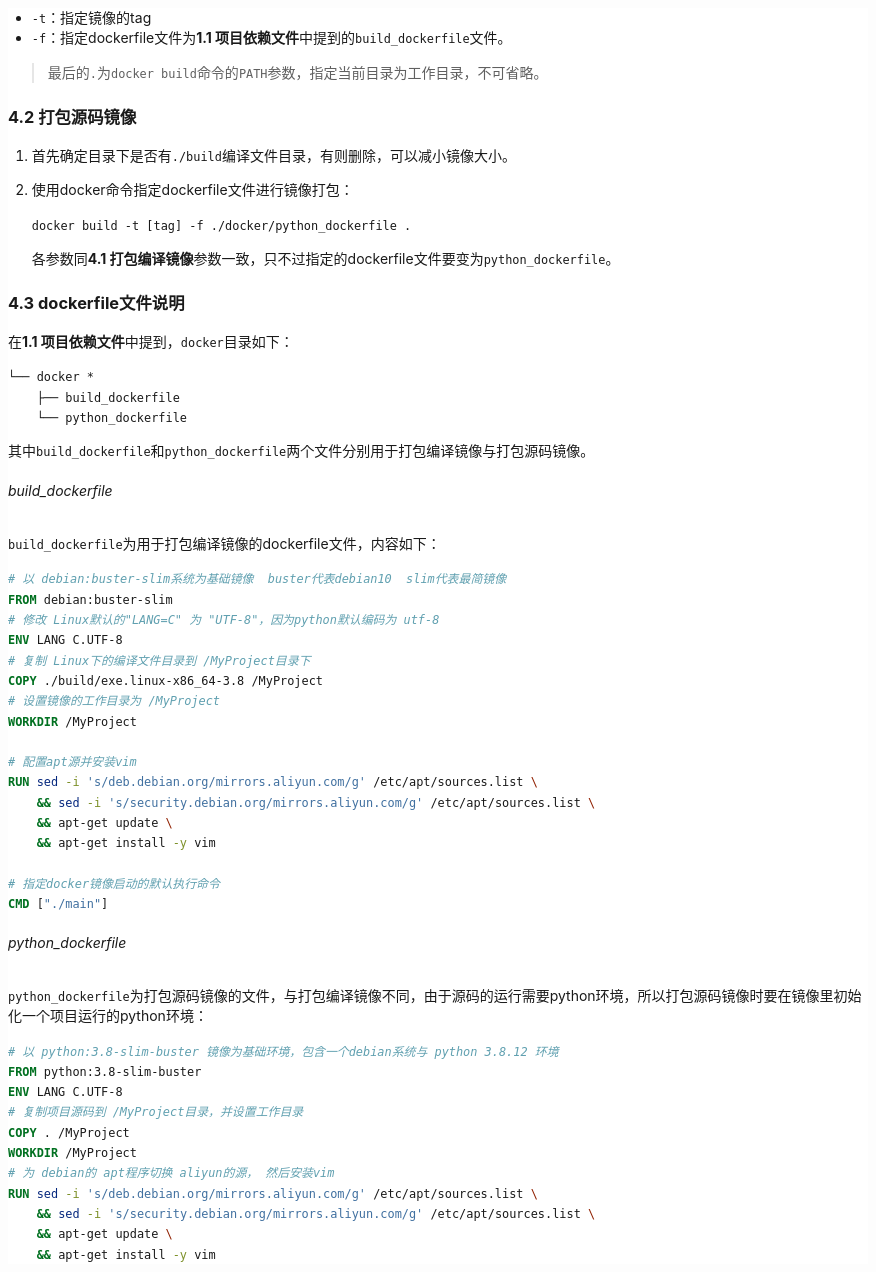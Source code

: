    - `-t`：指定镜像的tag
   - `-f`：指定dockerfile文件为**1.1 项目依赖文件**中提到的`build_dockerfile`文件。

   > 最后的`.`为`docker build`命令的`PATH`参数，指定当前目录为工作目录，不可省略。

### 4.2 打包源码镜像

1. 首先确定目录下是否有`./build`编译文件目录，有则删除，可以减小镜像大小。

2. 使用docker命令指定dockerfile文件进行镜像打包：

   ```shell
   docker build -t [tag] -f ./docker/python_dockerfile .
   ```

   各参数同**4.1 打包编译镜像**参数一致，只不过指定的dockerfile文件要变为`python_dockerfile`。

### 4.3 dockerfile文件说明

在**1.1 项目依赖文件**中提到，`docker`目录如下：

```
└── docker *
    ├── build_dockerfile
    └── python_dockerfile
```

其中`build_dockerfile`和`python_dockerfile`两个文件分别用于打包编译镜像与打包源码镜像。

###### build_dockerfile

`build_dockerfile`为用于打包编译镜像的dockerfile文件，内容如下：

```dockerfile
# 以 debian:buster-slim系统为基础镜像  buster代表debian10  slim代表最简镜像
FROM debian:buster-slim
# 修改 Linux默认的"LANG=C" 为 "UTF-8"，因为python默认编码为 utf-8
ENV LANG C.UTF-8
# 复制 Linux下的编译文件目录到 /MyProject目录下
COPY ./build/exe.linux-x86_64-3.8 /MyProject
# 设置镜像的工作目录为 /MyProject
WORKDIR /MyProject

# 配置apt源并安装vim
RUN sed -i 's/deb.debian.org/mirrors.aliyun.com/g' /etc/apt/sources.list \
    && sed -i 's/security.debian.org/mirrors.aliyun.com/g' /etc/apt/sources.list \
    && apt-get update \
    && apt-get install -y vim

# 指定docker镜像启动的默认执行命令
CMD ["./main"]
```

###### python_dockerfile

`python_dockerfile`为打包源码镜像的文件，与打包编译镜像不同，由于源码的运行需要python环境，所以打包源码镜像时要在镜像里初始化一个项目运行的python环境：

```dockerfile
# 以 python:3.8-slim-buster 镜像为基础环境，包含一个debian系统与 python 3.8.12 环境
FROM python:3.8-slim-buster
ENV LANG C.UTF-8
# 复制项目源码到 /MyProject目录，并设置工作目录
COPY . /MyProject
WORKDIR /MyProject
# 为 debian的 apt程序切换 aliyun的源， 然后安装vim
RUN sed -i 's/deb.debian.org/mirrors.aliyun.com/g' /etc/apt/sources.list \
    && sed -i 's/security.debian.org/mirrors.aliyun.com/g' /etc/apt/sources.list \
    && apt-get update \
    && apt-get install -y vim

```